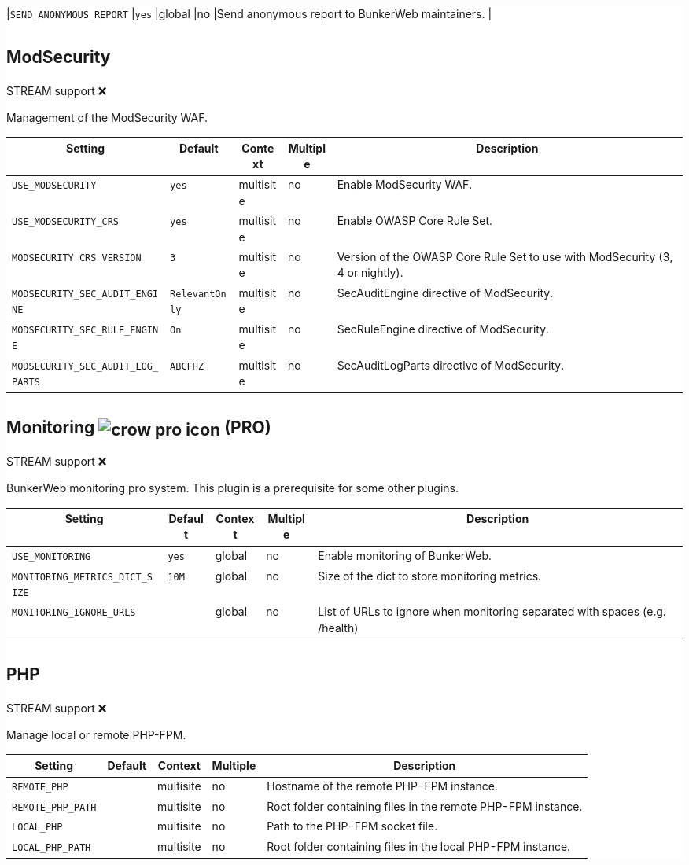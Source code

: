 |`SEND_ANONYMOUS_REPORT`            |`yes`                  |global   |no      |Send anonymous report to BunkerWeb maintainers.                                                                              |

## ModSecurity

STREAM support :x:

Management of the ModSecurity WAF.

|             Setting             |   Default    | Context |Multiple|                                 Description                                 |
|---------------------------------|--------------|---------|--------|-----------------------------------------------------------------------------|
|`USE_MODSECURITY`                |`yes`         |multisite|no      |Enable ModSecurity WAF.                                                      |
|`USE_MODSECURITY_CRS`            |`yes`         |multisite|no      |Enable OWASP Core Rule Set.                                                  |
|`MODSECURITY_CRS_VERSION`        |`3`           |multisite|no      |Version of the OWASP Core Rule Set to use with ModSecurity (3, 4 or nightly).|
|`MODSECURITY_SEC_AUDIT_ENGINE`   |`RelevantOnly`|multisite|no      |SecAuditEngine directive of ModSecurity.                                     |
|`MODSECURITY_SEC_RULE_ENGINE`    |`On`          |multisite|no      |SecRuleEngine directive of ModSecurity.                                      |
|`MODSECURITY_SEC_AUDIT_LOG_PARTS`|`ABCFHZ`      |multisite|no      |SecAuditLogParts directive of ModSecurity.                                   |

## Monitoring <img src='../assets/img/pro-icon.svg' alt='crow pro icon' height='24px' width='24px' style='transform : translateY(3px);'> (PRO)


STREAM support :x:

BunkerWeb monitoring pro system. This plugin is a prerequisite for some other plugins.

|           Setting            |Default|Context|Multiple|                                Description                                |
|------------------------------|-------|-------|--------|---------------------------------------------------------------------------|
|`USE_MONITORING`              |`yes`  |global |no      |Enable monitoring of BunkerWeb.                                            |
|`MONITORING_METRICS_DICT_SIZE`|`10M`  |global |no      |Size of the dict to store monitoring metrics.                              |
|`MONITORING_IGNORE_URLS`      |       |global |no      |List of URLs to ignore when monitoring separated with spaces (e.g. /health)|

## PHP

STREAM support :x:

Manage local or remote PHP-FPM.

|     Setting     |Default| Context |Multiple|                        Description                         |
|-----------------|-------|---------|--------|------------------------------------------------------------|
|`REMOTE_PHP`     |       |multisite|no      |Hostname of the remote PHP-FPM instance.                    |
|`REMOTE_PHP_PATH`|       |multisite|no      |Root folder containing files in the remote PHP-FPM instance.|
|`LOCAL_PHP`      |       |multisite|no      |Path to the PHP-FPM socket file.                            |
|`LOCAL_PHP_PATH` |       |multisite|no      |Root folder containing files in the local PHP-FPM instance. |
